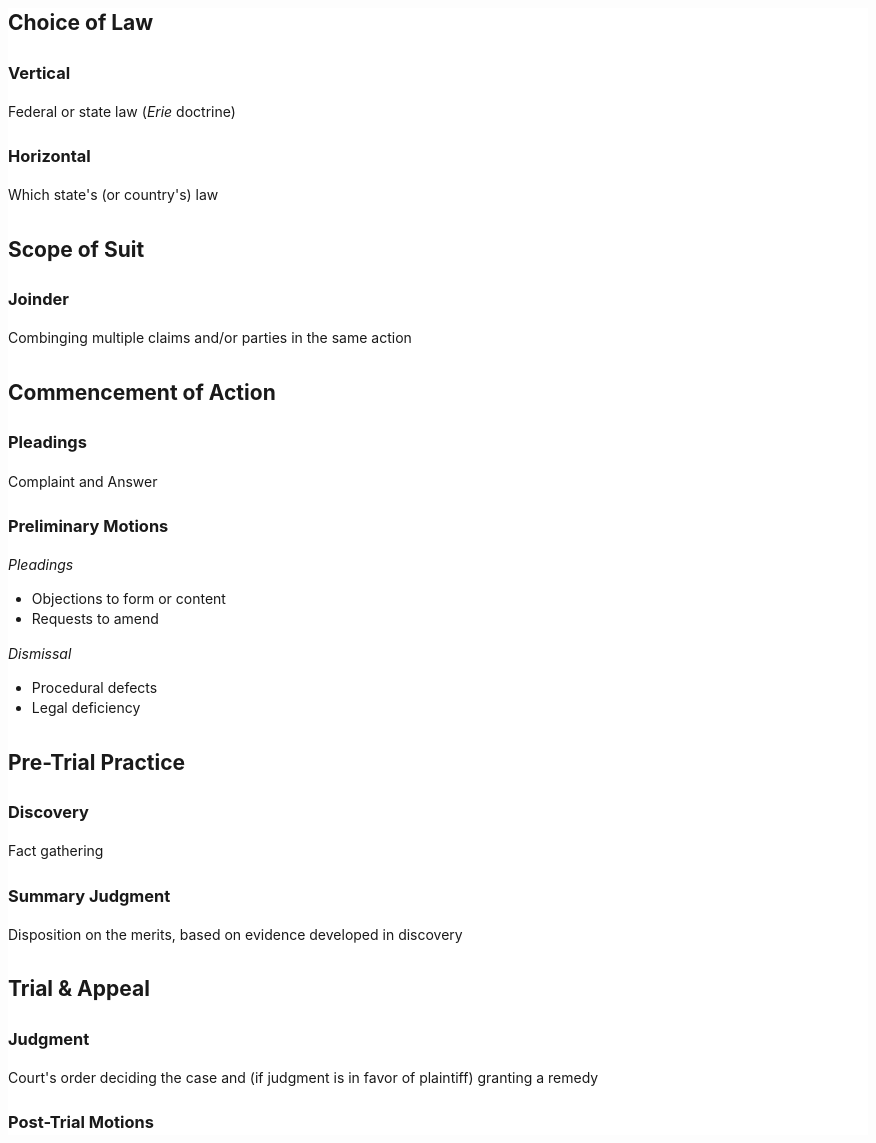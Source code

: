 ## Choice of Law

### Vertical

Federal or state law (*Erie* doctrine)

### Horizontal

Which state's (or country's) law

## Scope of Suit

### Joinder

Combinging multiple claims and/or parties in the same action 

## Commencement of Action

### Pleadings

Complaint and Answer 

### Preliminary Motions

*Pleadings*

- Objections to form or content 
- Requests to amend

*Dismissal*

- Procedural defects 
- Legal deficiency

## Pre-Trial Practice

### Discovery

Fact gathering 

### Summary Judgment 

Disposition on the merits, based on evidence developed in discovery

## Trial & Appeal

### Judgment

Court's order deciding the case and (if judgment is in favor of plaintiff) granting a remedy

### Post-Trial Motions
